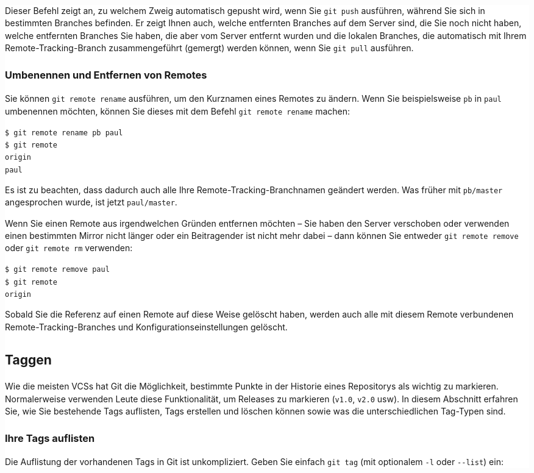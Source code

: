 Dieser Befehl zeigt an, zu welchem Zweig automatisch gepusht wird, wenn
Sie `git push` ausführen, während Sie sich in bestimmten Branches
befinden. Er zeigt Ihnen auch, welche entfernten Branches auf dem Server
sind, die Sie noch nicht haben, welche entfernten Branches Sie haben,
die aber vom Server entfernt wurden und die lokalen Branches, die
automatisch mit Ihrem Remote-Tracking-Branch zusammengeführt (gemergt)
werden können, wenn Sie `git pull` ausführen.

### Umbenennen und Entfernen von Remotes

Sie können `git remote rename` ausführen, um den Kurznamen eines Remotes
zu ändern.<span class="indexterm" primary="Git Befehle"
secondary="remote"></span> Wenn Sie beispielsweise `pb` in `paul`
umbenennen möchten, können Sie dieses mit dem Befehl `git remote rename`
machen:

    $ git remote rename pb paul
    $ git remote
    origin
    paul

Es ist zu beachten, dass dadurch auch alle Ihre
Remote-Tracking-Branchnamen geändert werden. Was früher mit `pb/master`
angesprochen wurde, ist jetzt `paul/master`.

Wenn Sie einen Remote aus irgendwelchen Gründen entfernen möchten – Sie
haben den Server verschoben oder verwenden einen bestimmten Mirror nicht
länger oder ein Beitragender ist nicht mehr dabei – dann können Sie
entweder `git remote remove` oder `git remote rm` verwenden:

    $ git remote remove paul
    $ git remote
    origin

Sobald Sie die Referenz auf einen Remote auf diese Weise gelöscht haben,
werden auch alle mit diesem Remote verbundenen Remote-Tracking-Branches
und Konfigurationseinstellungen gelöscht.

## Taggen

<span class="indexterm" primary="Tags"></span> Wie die meisten VCSs hat
Git die Möglichkeit, bestimmte Punkte in der Historie eines Repositorys
als wichtig zu markieren. Normalerweise verwenden Leute diese
Funktionalität, um Releases zu markieren (`v1.0`, `v2.0` usw). In diesem
Abschnitt erfahren Sie, wie Sie bestehende Tags auflisten, Tags
erstellen und löschen können sowie was die unterschiedlichen Tag-Typen
sind.

### Ihre Tags auflisten

Die Auflistung der vorhandenen Tags in Git ist unkompliziert. Geben Sie
einfach `git tag` (mit optionalem `-l` oder `--list`)
ein:<span class="indexterm" primary="Git Befehle"
secondary="tag"></span>
